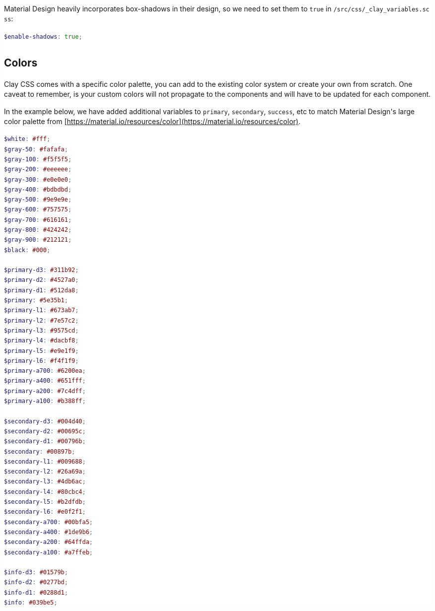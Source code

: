 Material Design heavily incorporates box-shadows in their design, so we need to set them to `true` in `/src/css/_clay_variables.scss`:

```scss
$enable-shadows: true;
```

## Colors

Clay CSS comes with a specific color palette, you can add to the existing color system or create your own from scratch. One caveat to remember, is your custom colors will not propagate to the components and will have to be updated for each component.

In the example below, we have added additional variables to `primary`, `secondary`, `success`, etc to match Material Design's large color palette from [https://material.io/resources/color](https://material.io/resources/color).

```scss
$white: #fff;
$gray-50: #fafafa;
$gray-100: #f5f5f5;
$gray-200: #eeeeee;
$gray-300: #e0e0e0;
$gray-400: #bdbdbd;
$gray-500: #9e9e9e;
$gray-600: #757575;
$gray-700: #616161;
$gray-800: #424242;
$gray-900: #212121;
$black: #000;

$primary-d3: #311b92;
$primary-d2: #4527a0;
$primary-d1: #512da8;
$primary: #5e35b1;
$primary-l1: #673ab7;
$primary-l2: #7e57c2;
$primary-l3: #9575cd;
$primary-l4: #dacbf8;
$primary-l5: #e9e1f9;
$primary-l6: #f4f1f9;
$primary-a700: #6200ea;
$primary-a400: #651fff;
$primary-a200: #7c4dff;
$primary-a100: #b388ff;

$secondary-d3: #004d40;
$secondary-d2: #00695c;
$secondary-d1: #00796b;
$secondary: #00897b;
$secondary-l1: #009688;
$secondary-l2: #26a69a;
$secondary-l3: #4db6ac;
$secondary-l4: #80cbc4;
$secondary-l5: #b2dfdb;
$secondary-l6: #e0f2f1;
$secondary-a700: #00bfa5;
$secondary-a400: #1de9b6;
$secondary-a200: #64ffda;
$secondary-a100: #a7ffeb;

$info-d3: #01579b;
$info-d2: #0277bd;
$info-d1: #0288d1;
$info: #039be5;
```